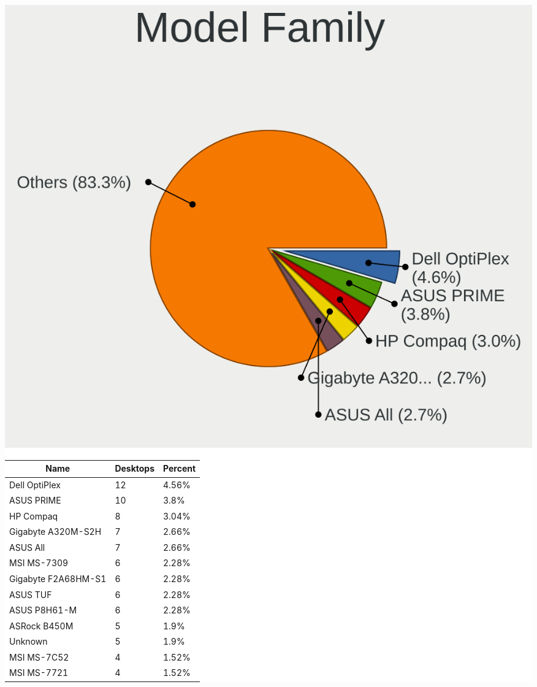 ![Model Family](./images/pie_chart/node_model_family.svg)


| Name                              | Desktops | Percent |
|-----------------------------------|----------|---------|
| Dell OptiPlex                     | 12       | 4.56%   |
| ASUS PRIME                        | 10       | 3.8%    |
| HP Compaq                         | 8        | 3.04%   |
| Gigabyte A320M-S2H                | 7        | 2.66%   |
| ASUS All                          | 7        | 2.66%   |
| MSI MS-7309                       | 6        | 2.28%   |
| Gigabyte F2A68HM-S1               | 6        | 2.28%   |
| ASUS TUF                          | 6        | 2.28%   |
| ASUS P8H61-M                      | 6        | 2.28%   |
| ASRock B450M                      | 5        | 1.9%    |
| Unknown                           | 5        | 1.9%    |
| MSI MS-7C52                       | 4        | 1.52%   |
| MSI MS-7721                       | 4        | 1.52%   |